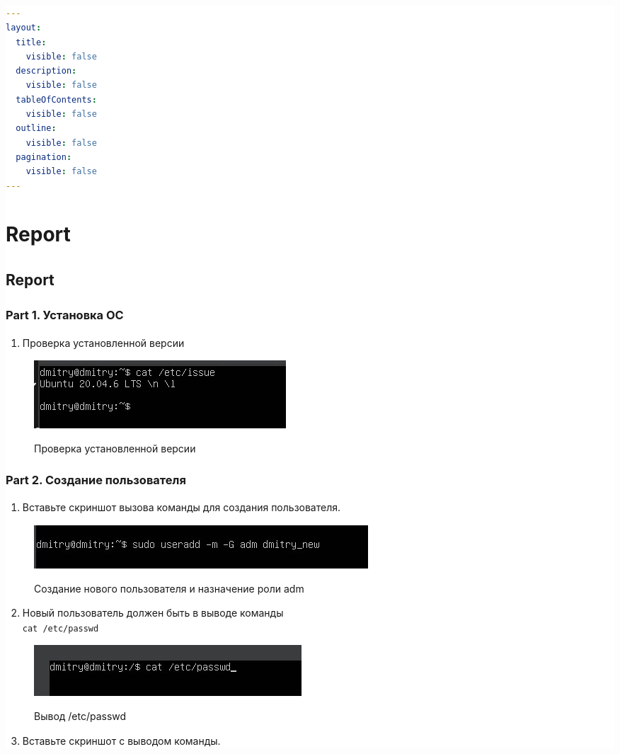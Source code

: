 ```yaml
---
layout:
  title:
    visible: false
  description:
    visible: false
  tableOfContents:
    visible: false
  outline:
    visible: false
  pagination:
    visible: false
---
```


# Report

## Report

### Part 1. Установка ОС

1. Проверка установленной версии

<figure><img src=".gitbook/assets/1.jpg" alt=""><figcaption><p>Проверка установленной версии</p></figcaption></figure>

### Part 2. Создание пользователя

1. Вставьте скриншот вызова команды для создания пользователя.

<figure><img src=".gitbook/assets/2.jpg" alt=""><figcaption><p>Создание нового пользователя и назначение роли adm</p></figcaption></figure>

2. Новый пользователь должен быть в выводе команды\
   `cat /etc/passwd`

<figure><img src=".gitbook/assets/3.jpg" alt=""><figcaption><p>Вывод /etc/passwd</p></figcaption></figure>

3. Вставьте скриншот с выводом команды.
